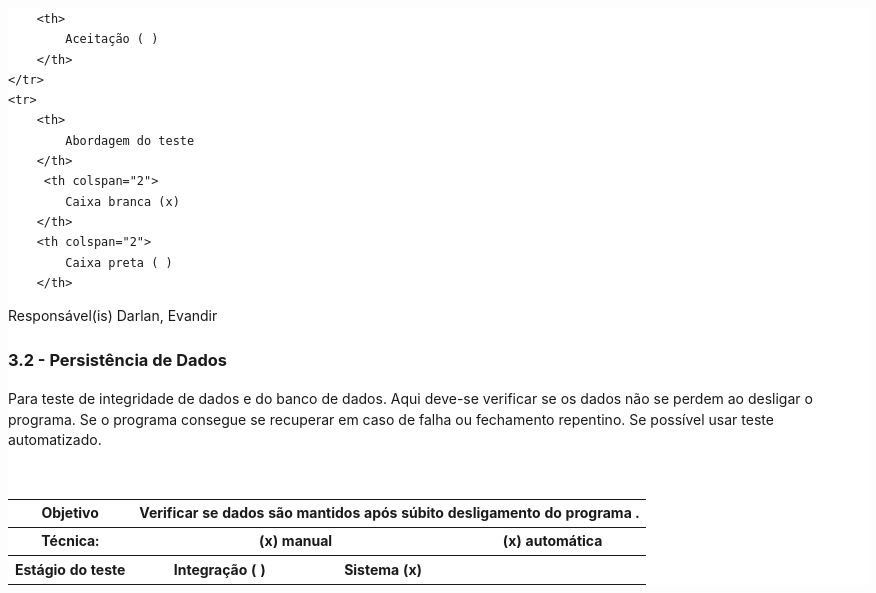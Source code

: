         <th>
            Aceitação ( )
        </th>
    </tr>
    <tr>
        <th>
            Abordagem do teste
        </th>
         <th colspan="2">
            Caixa branca (x)
        </th>
        <th colspan="2">
            Caixa preta ( )
        </th>
<tr>
        <th>
            Responsável(is)
        </th>
        <th colspan="4">
            Darlan, Evandir
        </th>
    </tr>
</table>
<br/>


### 3.2 - Persistência de Dados

Para teste de integridade de dados e do banco de dados.
Aqui deve-se verificar se os dados não se perdem ao desligar o programa. Se o programa consegue se recuperar em caso de falha ou fechamento repentino.
Se possível usar teste automatizado.

<br/>
<table>
    <tr>
        <th>
            Objetivo
        </th>
        <th colspan="4">
            Verificar se dados são mantidos após súbito desligamento do programa .
        </th>
    </tr>
    <tr>
        <th>
            Técnica:
        </th>
        <th colspan="2">
            (x) manual
        </th>
        <th colspan="2">
            (x) automática
        </th>
    </tr>
    <tr>
        <th>
            Estágio do teste
        </th>
        <th>
            Integração ( )
        </th>
        <th>
            Sistema (x)
        </th>
        <th>